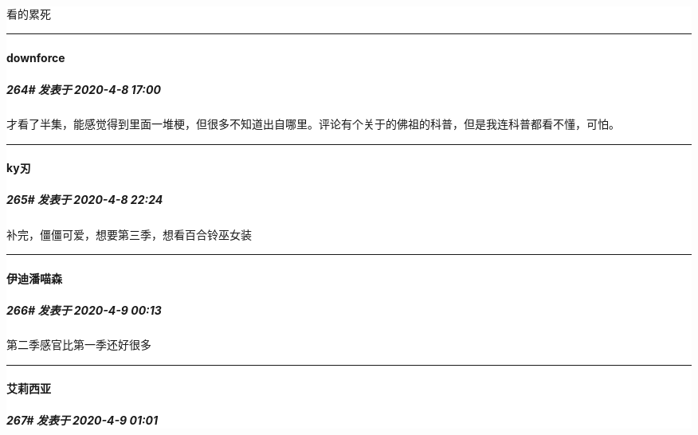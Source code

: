 


看的累死







-----

####  downforce  
##### 264#       发表于 2020-4-8 17:00




才看了半集，能感觉得到里面一堆梗，但很多不知道出自哪里。评论有个关于的佛祖的科普，但是我连科普都看不懂，可怕。







-----

####  ky刃  
##### 265#       发表于 2020-4-8 22:24




补完，僵僵可爱，想要第三季，想看百合铃巫女装







-----

####  伊迪潘喵森  
##### 266#       发表于 2020-4-9 00:13




第二季感官比第一季还好很多







-----

####  艾莉西亚  
##### 267#       发表于 2020-4-9 01:01



